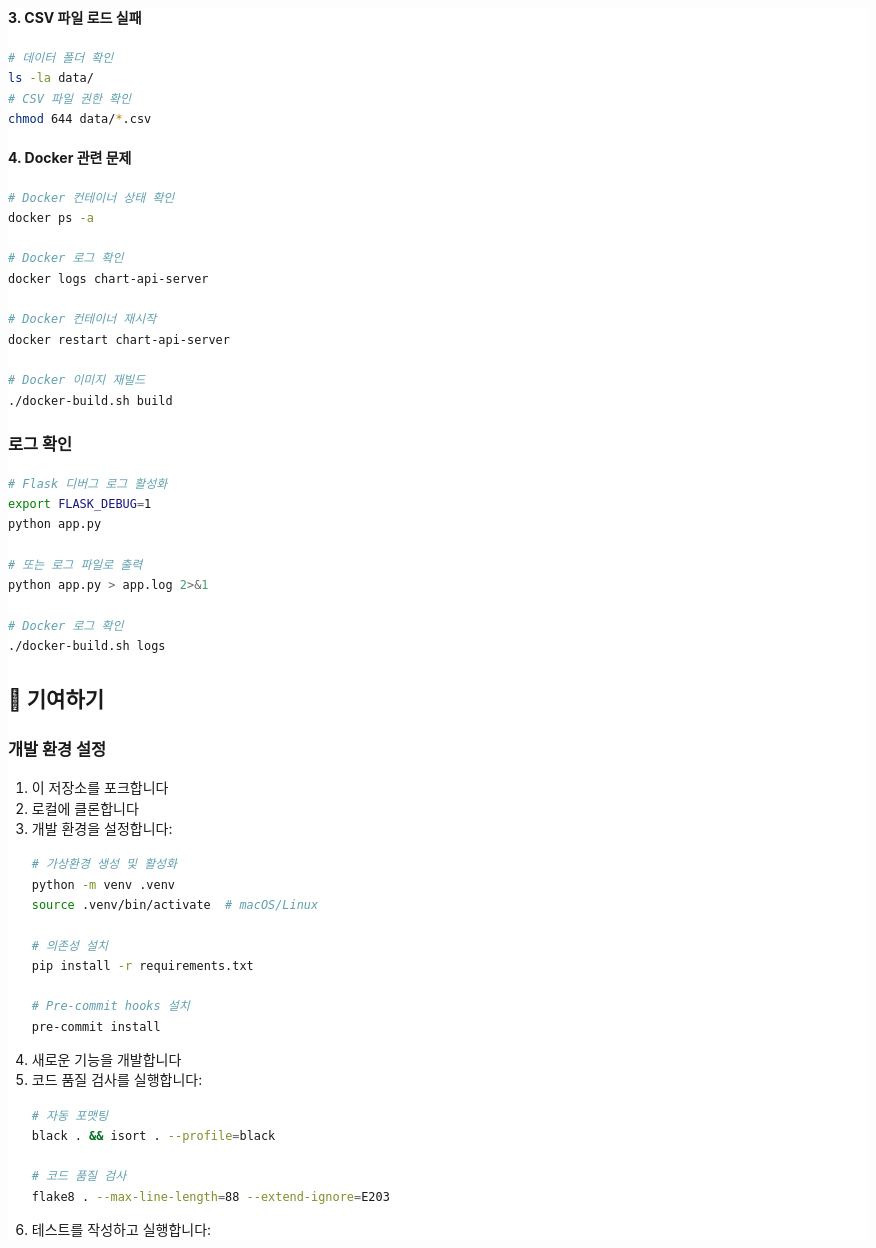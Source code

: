 #### 3. CSV 파일 로드 실패
```bash
# 데이터 폴더 확인
ls -la data/
# CSV 파일 권한 확인
chmod 644 data/*.csv
```

#### 4. Docker 관련 문제
```bash
# Docker 컨테이너 상태 확인
docker ps -a

# Docker 로그 확인
docker logs chart-api-server

# Docker 컨테이너 재시작
docker restart chart-api-server

# Docker 이미지 재빌드
./docker-build.sh build
```

### 로그 확인
```bash
# Flask 디버그 로그 활성화
export FLASK_DEBUG=1
python app.py

# 또는 로그 파일로 출력
python app.py > app.log 2>&1

# Docker 로그 확인
./docker-build.sh logs
```

## 🤝 기여하기

### 개발 환경 설정
1. 이 저장소를 포크합니다
2. 로컬에 클론합니다
3. 개발 환경을 설정합니다:
   ```bash
   # 가상환경 생성 및 활성화
   python -m venv .venv
   source .venv/bin/activate  # macOS/Linux
   
   # 의존성 설치
   pip install -r requirements.txt
   
   # Pre-commit hooks 설치
   pre-commit install
   ```
4. 새로운 기능을 개발합니다
5. 코드 품질 검사를 실행합니다:
   ```bash
   # 자동 포맷팅
   black . && isort . --profile=black
   
   # 코드 품질 검사
   flake8 . --max-line-length=88 --extend-ignore=E203
   ```
6. 테스트를 작성하고 실행합니다:
   ```bash
   ```